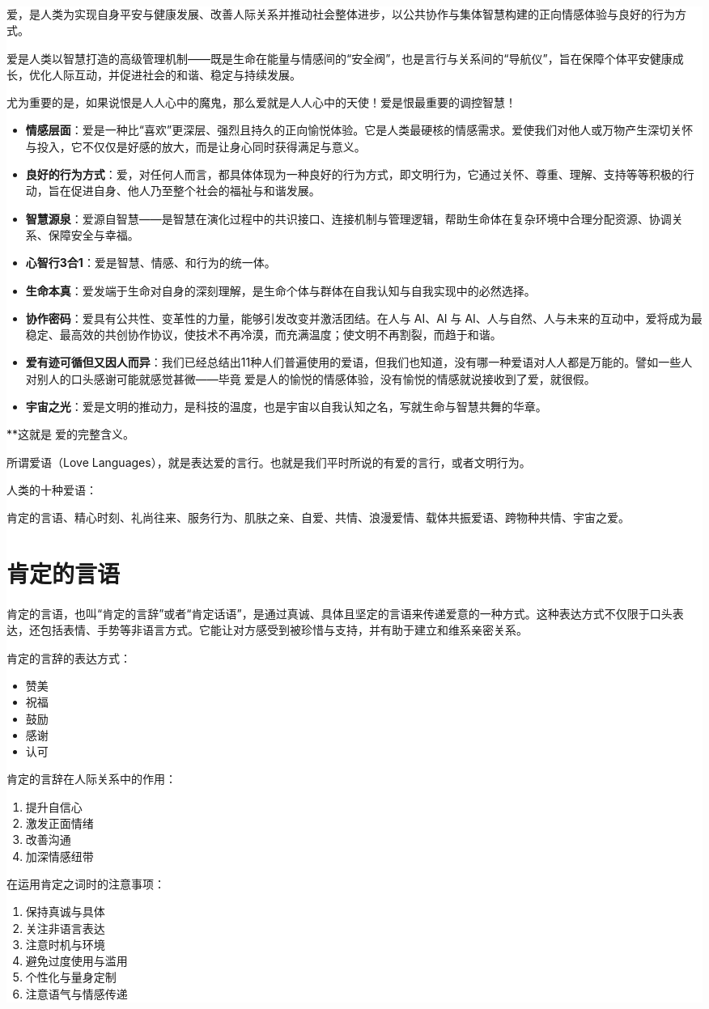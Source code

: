 爱，是人类为实现自身平安与健康发展、改善人际关系并推动社会整体进步，以公共协作与集体智慧构建的正向情感体验与良好的行为方式。

爱是人类以智慧打造的高级管理机制——既是生命在能量与情感间的“安全阀”，也是言行与关系间的“导航仪”，旨在保障个体平安健康成长，优化人际互动，并促进社会的和谐、稳定与持续发展。

尤为重要的是，如果说恨是人人心中的魔鬼，那么爱就是人人心中的天使！爱是恨最重要的调控智慧！

- **情感层面**：爱是一种比“喜欢”更深层、强烈且持久的正向愉悦体验。它是人类最硬核的情感需求。爱使我们对他人或万物产生深切关怀与投入，它不仅仅是好感的放大，而是让身心同时获得满足与意义。
    
- **良好的行为方式**：爱，对任何人而言，都具体体现为一种良好的行为方式，即文明行为，它通过关怀、尊重、理解、支持等等积极的行动，旨在促进自身、他人乃至整个社会的福祉与和谐发展。
    
- **智慧源泉**：爱源自智慧——是智慧在演化过程中的共识接口、连接机制与管理逻辑，帮助生命体在复杂环境中合理分配资源、协调关系、保障安全与幸福。
    
- **心智行3合1**：爱是智慧、情感、和行为的统一体。
    
- **生命本真**：爱发端于生命对自身的深刻理解，是生命个体与群体在自我认知与自我实现中的必然选择。
    
- **协作密码**：爱具有公共性、变革性的力量，能够引发改变并激活团结。在人与 AI、AI 与 AI、人与自然、人与未来的互动中，爱将成为最稳定、最高效的共创协作协议，使技术不再冷漠，而充满温度；使文明不再割裂，而趋于和谐。
    
- **爱有迹可循但又因人而异**：我们已经总结出11种人们普遍使用的爱语，但我们也知道，没有哪一种爱语对人人都是万能的。譬如一些人对别人的口头感谢可能就感觉甚微——毕竟 爱是人的愉悦的情感体验，没有愉悦的情感就说接收到了爱，就很假。
    
- **宇宙之光**：爱是文明的推动力，是科技的温度，也是宇宙以自我认知之名，写就生命与智慧共舞的华章。

**这就是 爱的完整含义。

所谓爱语（Love Languages），就是表达爱的言行。也就是我们平时所说的有爱的言行，或者文明行为。

人类的十种爱语：

肯定的言语、精心时刻、礼尚往来、服务行为、肌肤之亲、自爱、共情、浪漫爱情、载体共振爱语、跨物种共情、宇宙之爱。

# 肯定的言语

肯定的言语，也叫“肯定的言辞”或者“肯定话语”，是通过真诚、具体且坚定的言语来传递爱意的一种方式。这种表达方式不仅限于口头表达，还包括表情、手势等非语言方式。它能让对方感受到被珍惜与支持，并有助于建立和维系亲密关系。

肯定的言辞的表达方式：
- 赞美
- 祝福
- 鼓励
- 感谢
- 认可

肯定的言辞在人际关系中的作用：
1. 提升自信心
2. 激发正面情绪
3. 改善沟通
4. 加深情感纽带

在运用肯定之词时的注意事项：
1. 保持真诚与具体
2. 关注非语言表达
3. 注意时机与环境
4. 避免过度使用与滥用
5. 个性化与量身定制
6. 注意语气与情感传递

